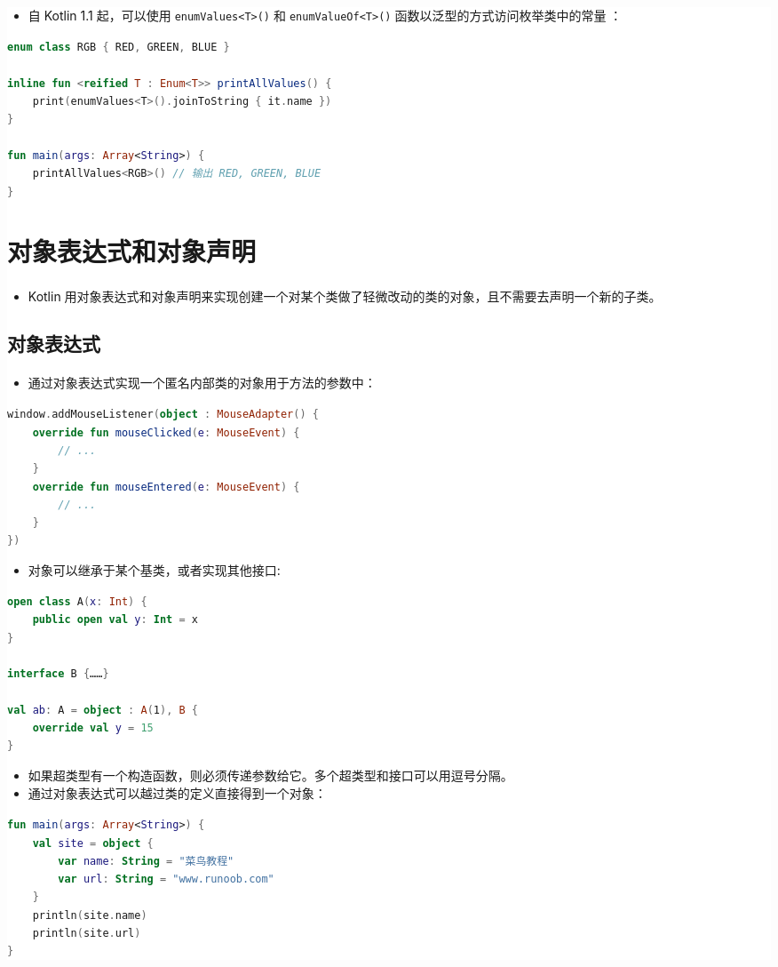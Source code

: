 - 自 Kotlin 1.1 起，可以使用 `enumValues<T>()` 和 `enumValueOf<T>()` 函数以泛型的方式访问枚举类中的常量 ：

```kotlin
enum class RGB { RED, GREEN, BLUE }

inline fun <reified T : Enum<T>> printAllValues() {
    print(enumValues<T>().joinToString { it.name })
}

fun main(args: Array<String>) {
    printAllValues<RGB>() // 输出 RED, GREEN, BLUE
}
```

# 对象表达式和对象声明

- Kotlin 用对象表达式和对象声明来实现创建一个对某个类做了轻微改动的类的对象，且不需要去声明一个新的子类。

## 对象表达式

- 通过对象表达式实现一个匿名内部类的对象用于方法的参数中：

```kotlin
window.addMouseListener(object : MouseAdapter() {
    override fun mouseClicked(e: MouseEvent) {
        // ...
    }
    override fun mouseEntered(e: MouseEvent) {
        // ...
    }
})
```

- 对象可以继承于某个基类，或者实现其他接口:

```kotlin
open class A(x: Int) {
    public open val y: Int = x
}

interface B {……}

val ab: A = object : A(1), B {
    override val y = 15
}
```

- 如果超类型有一个构造函数，则必须传递参数给它。多个超类型和接口可以用逗号分隔。
- 通过对象表达式可以越过类的定义直接得到一个对象：

```kotlin
fun main(args: Array<String>) {
    val site = object {
        var name: String = "菜鸟教程"
        var url: String = "www.runoob.com"
    }
    println(site.name)
    println(site.url)
}
```
